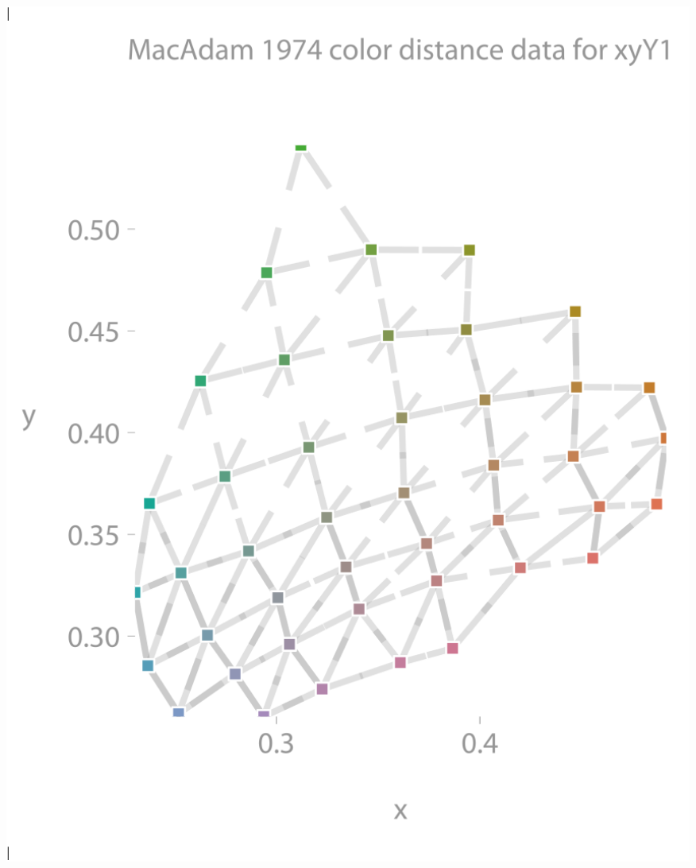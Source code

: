 | <img src="https://raw.githubusercontent.com/coloria-dev/coloria/main/plots/macadam1974-xyy1.svg" width="100%"> |